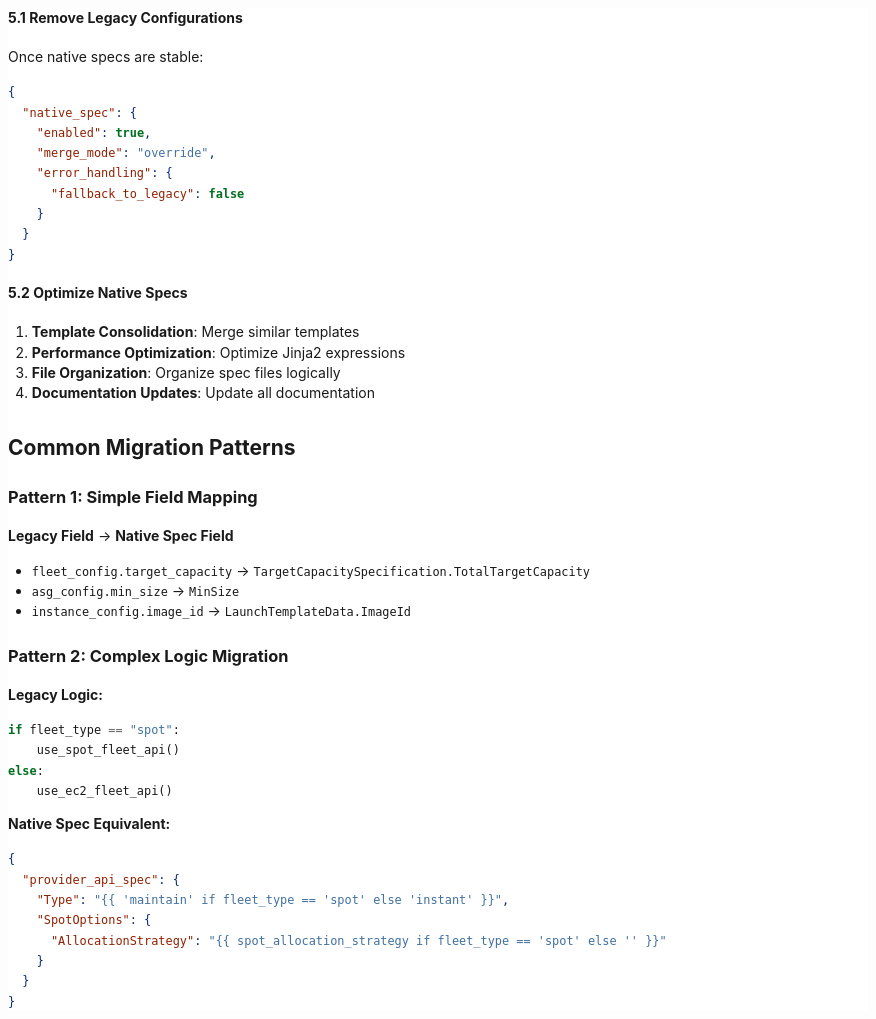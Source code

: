 #### 5.1 Remove Legacy Configurations

Once native specs are stable:

```json
{
  "native_spec": {
    "enabled": true,
    "merge_mode": "override",
    "error_handling": {
      "fallback_to_legacy": false
    }
  }
}
```

#### 5.2 Optimize Native Specs

1. **Template Consolidation**: Merge similar templates
2. **Performance Optimization**: Optimize Jinja2 expressions
3. **File Organization**: Organize spec files logically
4. **Documentation Updates**: Update all documentation

## Common Migration Patterns

### Pattern 1: Simple Field Mapping

**Legacy Field** → **Native Spec Field**
- `fleet_config.target_capacity` → `TargetCapacitySpecification.TotalTargetCapacity`
- `asg_config.min_size` → `MinSize`
- `instance_config.image_id` → `LaunchTemplateData.ImageId`

### Pattern 2: Complex Logic Migration

**Legacy Logic:**
```python
if fleet_type == "spot":
    use_spot_fleet_api()
else:
    use_ec2_fleet_api()
```

**Native Spec Equivalent:**
```json
{
  "provider_api_spec": {
    "Type": "{{ 'maintain' if fleet_type == 'spot' else 'instant' }}",
    "SpotOptions": {
      "AllocationStrategy": "{{ spot_allocation_strategy if fleet_type == 'spot' else '' }}"
    }
  }
}
```
